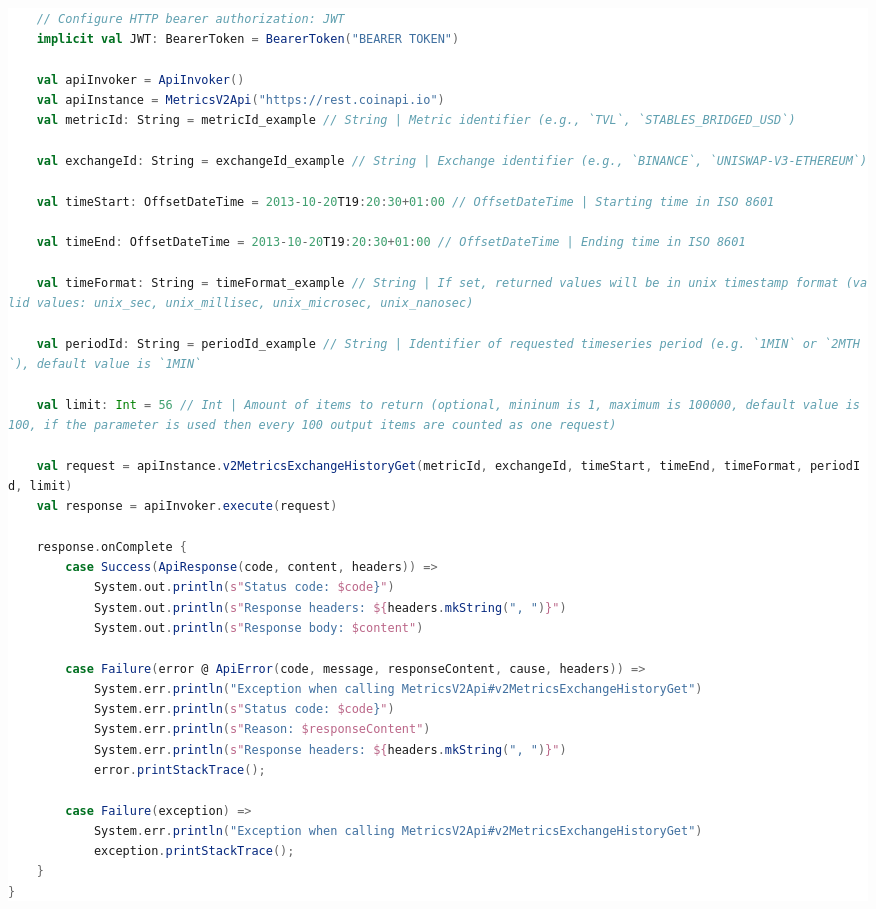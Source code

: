 ```scala
    // Configure HTTP bearer authorization: JWT
    implicit val JWT: BearerToken = BearerToken("BEARER TOKEN")

    val apiInvoker = ApiInvoker()
    val apiInstance = MetricsV2Api("https://rest.coinapi.io")
    val metricId: String = metricId_example // String | Metric identifier (e.g., `TVL`, `STABLES_BRIDGED_USD`)

    val exchangeId: String = exchangeId_example // String | Exchange identifier (e.g., `BINANCE`, `UNISWAP-V3-ETHEREUM`)

    val timeStart: OffsetDateTime = 2013-10-20T19:20:30+01:00 // OffsetDateTime | Starting time in ISO 8601

    val timeEnd: OffsetDateTime = 2013-10-20T19:20:30+01:00 // OffsetDateTime | Ending time in ISO 8601

    val timeFormat: String = timeFormat_example // String | If set, returned values will be in unix timestamp format (valid values: unix_sec, unix_millisec, unix_microsec, unix_nanosec)

    val periodId: String = periodId_example // String | Identifier of requested timeseries period (e.g. `1MIN` or `2MTH`), default value is `1MIN`

    val limit: Int = 56 // Int | Amount of items to return (optional, mininum is 1, maximum is 100000, default value is 100, if the parameter is used then every 100 output items are counted as one request)
    
    val request = apiInstance.v2MetricsExchangeHistoryGet(metricId, exchangeId, timeStart, timeEnd, timeFormat, periodId, limit)
    val response = apiInvoker.execute(request)

    response.onComplete {
        case Success(ApiResponse(code, content, headers)) =>
            System.out.println(s"Status code: $code}")
            System.out.println(s"Response headers: ${headers.mkString(", ")}")
            System.out.println(s"Response body: $content")
        
        case Failure(error @ ApiError(code, message, responseContent, cause, headers)) =>
            System.err.println("Exception when calling MetricsV2Api#v2MetricsExchangeHistoryGet")
            System.err.println(s"Status code: $code}")
            System.err.println(s"Reason: $responseContent")
            System.err.println(s"Response headers: ${headers.mkString(", ")}")
            error.printStackTrace();

        case Failure(exception) => 
            System.err.println("Exception when calling MetricsV2Api#v2MetricsExchangeHistoryGet")
            exception.printStackTrace();
    }
}
```
